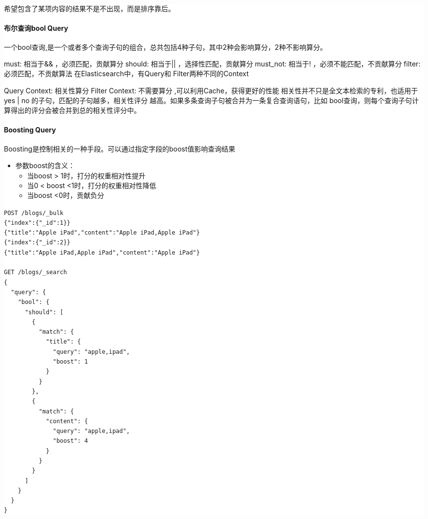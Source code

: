 希望包含了某项内容的结果不是不出现，而是排序靠后。

#### 布尔查询bool Query

一个bool查询,是一个或者多个查询子句的组合，总共包括4种子句，其中2种会影响算分，2种不影响算分。

must: 相当于&& ，必须匹配，贡献算分
should: 相当于|| ，选择性匹配，贡献算分
must_not: 相当于! ，必须不能匹配，不贡献算分
filter: 必须匹配，不贡献算法
在Elasticsearch中，有Query和 Filter两种不同的Context

Query Context: 相关性算分
Filter Context: 不需要算分 ,可以利用Cache，获得更好的性能
相关性并不只是全文本检索的专利，也适用于yes | no 的子句，匹配的子句越多，相关性评分
越高。如果多条查询子句被合并为一条复合查询语句，比如 bool查询，则每个查询子句计算得出的评分会被合并到总的相关性评分中。

#### Boosting Query

Boosting是控制相关的一种手段。可以通过指定字段的boost值影响查询结果

- 参数boost的含义：
  - 当boost > 1时，打分的权重相对性提升
  - 当0 < boost <1时，打分的权重相对性降低
  - 当boost <0时，贡献负分

```
POST /blogs/_bulk
{"index":{"_id":1}}
{"title":"Apple iPad","content":"Apple iPad,Apple iPad"}
{"index":{"_id":2}}
{"title":"Apple iPad,Apple iPad","content":"Apple iPad"}

GET /blogs/_search
{
  "query": {
    "bool": {
      "should": [
        {
          "match": {
            "title": {
              "query": "apple,ipad",
              "boost": 1
            }
          }
        },
        {
          "match": {
            "content": {
              "query": "apple,ipad",
              "boost": 4
            }
          }
        }
      ]
    }
  }
}

```

